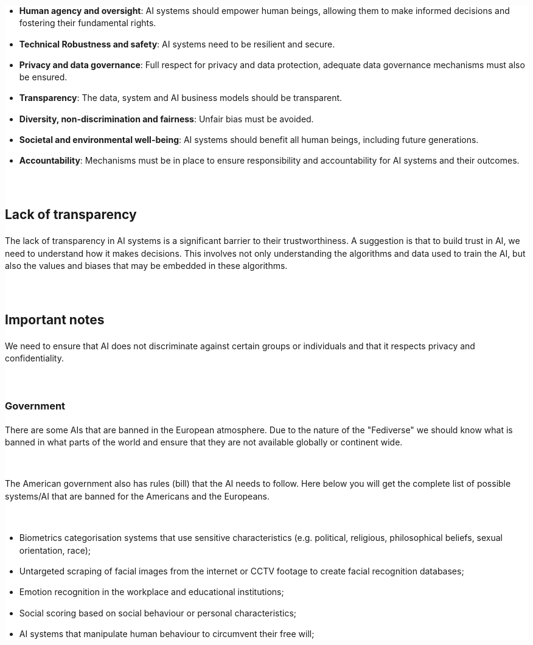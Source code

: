- __Human agency and oversight__: AI systems should empower human beings, allowing them to make informed decisions and fostering their fundamental rights.

- __Technical Robustness and safety__: AI systems need to be resilient and secure.

- __Privacy and data governance__: Full respect for privacy and data protection, adequate data governance mechanisms must also be ensured.

- __Transparency__: The data, system and AI business models should be transparent.

- __Diversity, non-discrimination and fairness__: Unfair bias must be avoided.

- __Societal and environmental well-being__: AI systems should benefit all human beings, including future generations.

- __Accountability__: Mechanisms must be in place to ensure responsibility and accountability for AI systems and their outcomes.

 

## Lack of transparency

The lack of transparency in AI systems is a significant barrier to their trustworthiness. A suggestion is that to build trust in AI, we need to understand how it makes decisions. This involves not only understanding the algorithms and data used to train the AI, but also the values and biases that may be embedded in these algorithms.

 

## Important notes

We need to ensure that AI does not discriminate against certain groups or individuals and that it respects privacy and confidentiality.

 

### Government

There are some AIs that are banned in the European atmosphere. Due to the nature of the "Fediverse" we should know what is banned in what parts of the world and ensure that they are not available globally or continent wide.

 

The American government also has rules (bill) that the AI needs to follow. Here below you will get the complete list of possible systems/AI that are banned for the Americans and the Europeans.

 

- Biometrics categorisation systems that use sensitive characteristics (e.g. political, religious, philosophical beliefs, sexual orientation, race);

- Untargeted scraping of facial images from the internet or CCTV footage to create facial recognition databases;

- Emotion recognition in the workplace and educational institutions;

- Social scoring based on social behaviour or personal characteristics;

- AI systems that manipulate human behaviour to circumvent their free will;
